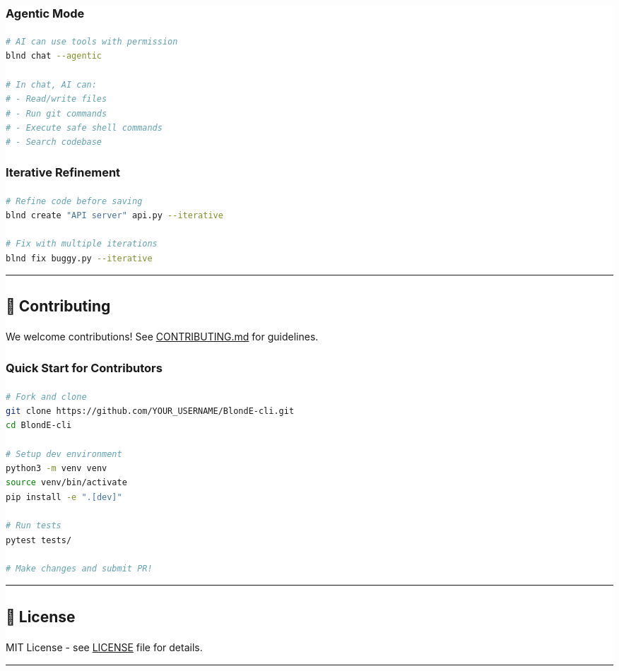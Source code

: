 ### Agentic Mode
```bash
# AI can use tools with permission
blnd chat --agentic

# In chat, AI can:
# - Read/write files
# - Run git commands
# - Execute safe shell commands
# - Search codebase
```

### Iterative Refinement
```bash
# Refine code before saving
blnd create "API server" api.py --iterative

# Fix with multiple iterations
blnd fix buggy.py --iterative
```

---

## 🤝 Contributing

We welcome contributions! See [CONTRIBUTING.md](CONTRIBUTING.md) for guidelines.

### Quick Start for Contributors
```bash
# Fork and clone
git clone https://github.com/YOUR_USERNAME/BlondE-cli.git
cd BlondE-cli

# Setup dev environment
python3 -m venv venv
source venv/bin/activate
pip install -e ".[dev]"

# Run tests
pytest tests/

# Make changes and submit PR!
```

---

## 📜 License

MIT License - see [LICENSE](LICENSE) file for details.

---

